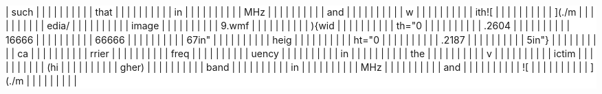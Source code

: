 | such  |       |       |       |       |       |       |       |       |
| that  |       |       |       |       |       |       |       |       |
| in    |       |       |       |       |       |       |       |       |
| MHz   |       |       |       |       |       |       |       |       |
| and   |       |       |       |       |       |       |       |       |
| w     |       |       |       |       |       |       |       |       |
| ith![ |       |       |       |       |       |       |       |       |
| ](./m |       |       |       |       |       |       |       |       |
| edia/ |       |       |       |       |       |       |       |       |
| image |       |       |       |       |       |       |       |       |
| 9.wmf |       |       |       |       |       |       |       |       |
| ){wid |       |       |       |       |       |       |       |       |
| th="0 |       |       |       |       |       |       |       |       |
| .2604 |       |       |       |       |       |       |       |       |
| 16666 |       |       |       |       |       |       |       |       |
| 66666 |       |       |       |       |       |       |       |       |
| 67in" |       |       |       |       |       |       |       |       |
| heig  |       |       |       |       |       |       |       |       |
| ht="0 |       |       |       |       |       |       |       |       |
| .2187 |       |       |       |       |       |       |       |       |
| 5in"} |       |       |       |       |       |       |       |       |
| ca    |       |       |       |       |       |       |       |       |
| rrier |       |       |       |       |       |       |       |       |
| freq  |       |       |       |       |       |       |       |       |
| uency |       |       |       |       |       |       |       |       |
| in    |       |       |       |       |       |       |       |       |
| the   |       |       |       |       |       |       |       |       |
| v     |       |       |       |       |       |       |       |       |
| ictim |       |       |       |       |       |       |       |       |
| (hi   |       |       |       |       |       |       |       |       |
| gher) |       |       |       |       |       |       |       |       |
| band  |       |       |       |       |       |       |       |       |
| in    |       |       |       |       |       |       |       |       |
| MHz   |       |       |       |       |       |       |       |       |
| and   |       |       |       |       |       |       |       |       |
| ![    |       |       |       |       |       |       |       |       |
| ](./m |       |       |       |       |       |       |       |       |